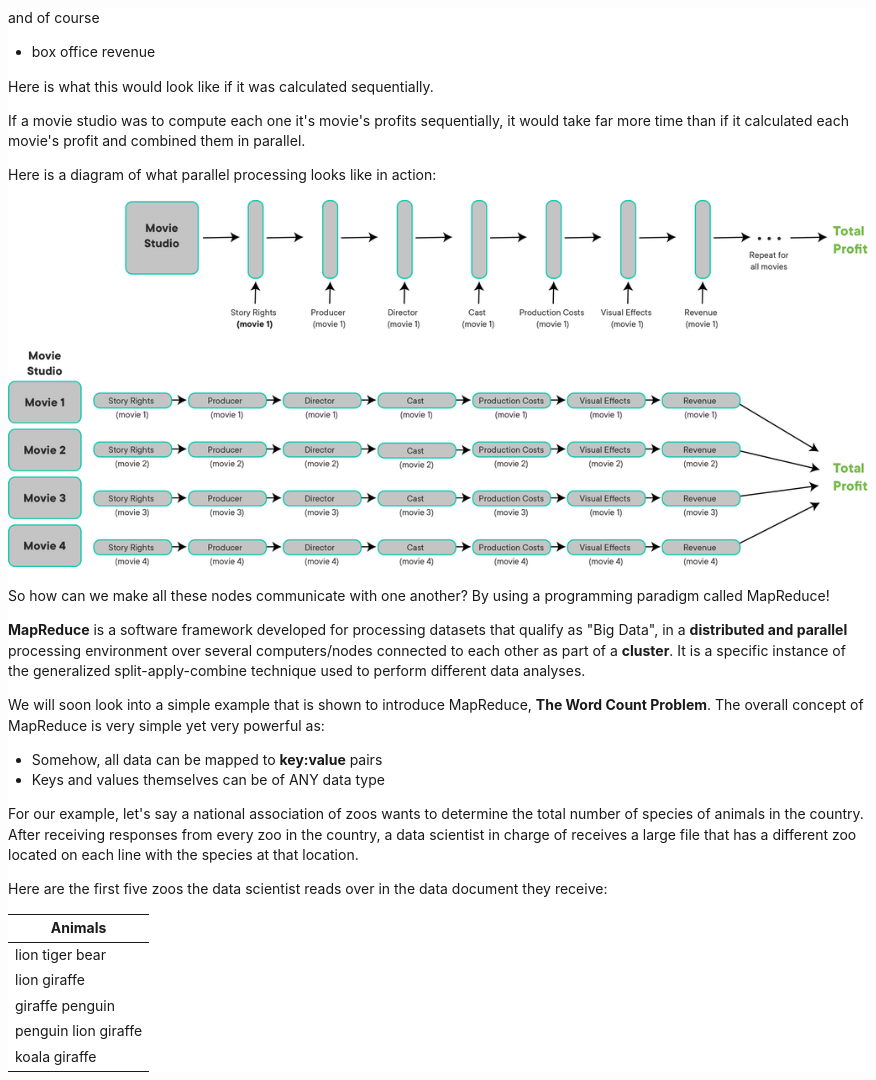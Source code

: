 and of course

* box office revenue

Here is what this would look like if it was calculated sequentially.

If a movie studio was to compute each one it's movie's profits sequentially, it would take far more time than if it calculated each movie's profit and combined them in parallel.

Here is a diagram of what parallel processing looks like in action: 

<img src = "./images/parallel_movies_.png">

So how can we make all these nodes communicate with one another? By using a programming paradigm called MapReduce!

__MapReduce__ is a software framework developed for processing datasets that qualify as "Big Data", in a __distributed and parallel__ processing environment over several computers/nodes connected to each other as part of a __cluster__. It is a specific instance of the generalized split-apply-combine technique used to perform different data analyses.

We will soon look into a simple example that is shown to introduce MapReduce,  __The Word Count Problem__. The overall concept of MapReduce is very simple yet very powerful as:

- Somehow, all data can be mapped to **key:value** pairs 
- Keys and values themselves can be of ANY data type 

For our example, let's say a national association of zoos wants to determine the total number of species of animals in the country. After receiving responses from every zoo in the country, a data scientist in charge of receives a large file that has a different zoo located on each line with the species at that location. 

Here are the first five zoos the data scientist reads over in the data document they receive:

| Animals              |
|----------------------|
| lion tiger bear      |
| lion giraffe         |
| giraffe penguin      |
| penguin lion giraffe |
| koala giraffe        |
